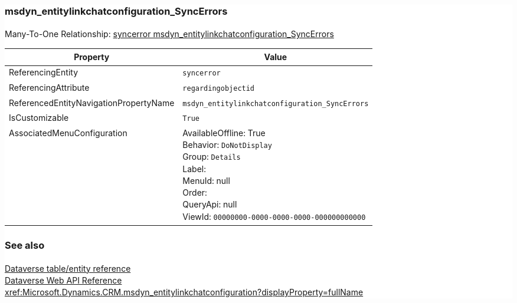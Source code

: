 ### <a name="BKMK_msdyn_entitylinkchatconfiguration_SyncErrors"></a> msdyn_entitylinkchatconfiguration_SyncErrors

Many-To-One Relationship: [syncerror msdyn_entitylinkchatconfiguration_SyncErrors](syncerror.md#BKMK_msdyn_entitylinkchatconfiguration_SyncErrors)

|Property|Value|
|---|---|
|ReferencingEntity|`syncerror`|
|ReferencingAttribute|`regardingobjectid`|
|ReferencedEntityNavigationPropertyName|`msdyn_entitylinkchatconfiguration_SyncErrors`|
|IsCustomizable|`True`|
|AssociatedMenuConfiguration|AvailableOffline: True<br />Behavior: `DoNotDisplay`<br />Group: `Details`<br />Label: <br />MenuId: null<br />Order: <br />QueryApi: null<br />ViewId: `00000000-0000-0000-0000-000000000000`|



### See also

[Dataverse table/entity reference](../about-entity-reference.md)  
[Dataverse Web API Reference](/power-apps/developer/data-platform/webapi/reference/about)   
<xref:Microsoft.Dynamics.CRM.msdyn_entitylinkchatconfiguration?displayProperty=fullName>
